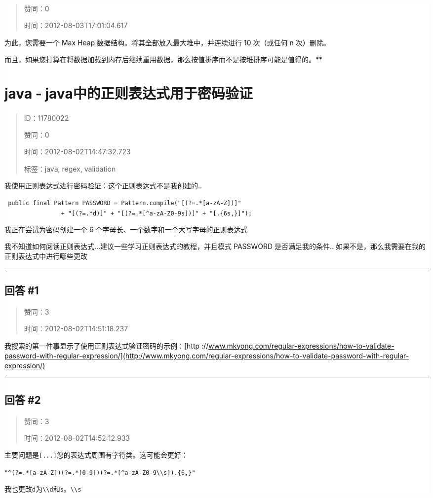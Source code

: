 > 赞同：0
> 
> 时间：2012-08-03T17:01:04.617

为此，您需要一个 Max Heap 数据结构。将其全部放入最大堆中，并连续进行 10 次（或任何 n 次）删除。

而且，如果您打算在将数据加载到内存后继续重用数据，那么按值排序而不是按堆排序可能是值得的。**

# java - java中的正则表达式用于密码验证

> ID：11780022
> 
> 赞同：0
> 
> 时间：2012-08-02T14:47:32.723
> 
> 标签：java, regex, validation

我使用正则表达式进行密码验证：这个正则表达式不是我创建的..

```
 public final Pattern PASSWORD = Pattern.compile("[(?=.*[a-zA-Z])]"
                + "[(?=.*d)]" + "[(?=.*[^a-zA-Z0-9s])]" + "[.{6s,}]"); 
```

我正在尝试为密码创建一个 6 个字母长、一个数字和一个大写字母的正则表达式

我不知道如何阅读正则表达式...建议一些学习正则表达式的教程，并且模式 PASSWORD 是否满足我的条件.. 如果不是，那么我需要在我的正则表达式中进行哪些更改

* * *

## 回答 #1

> 赞同：3
> 
> 时间：2012-08-02T14:51:18.237

我搜索的第一件事显示了使用正则表达式验证密码的示例：[http ://www.mkyong.com/regular-expressions/how-to-validate-password-with-regular-expression/](http://www.mkyong.com/regular-expressions/how-to-validate-password-with-regular-expression/)

* * *

## 回答 #2

> 赞同：3
> 
> 时间：2012-08-02T14:52:12.933

主要问题是`[...]`您的表达式周围有字符类。这可能会更好：

```
"^(?=.*[a-zA-Z])(?=.*[0-9])(?=.*[^a-zA-Z0-9\\s]).{6,}" 
```

我也更改`d`为`\\d`和`s`。`\\s`
